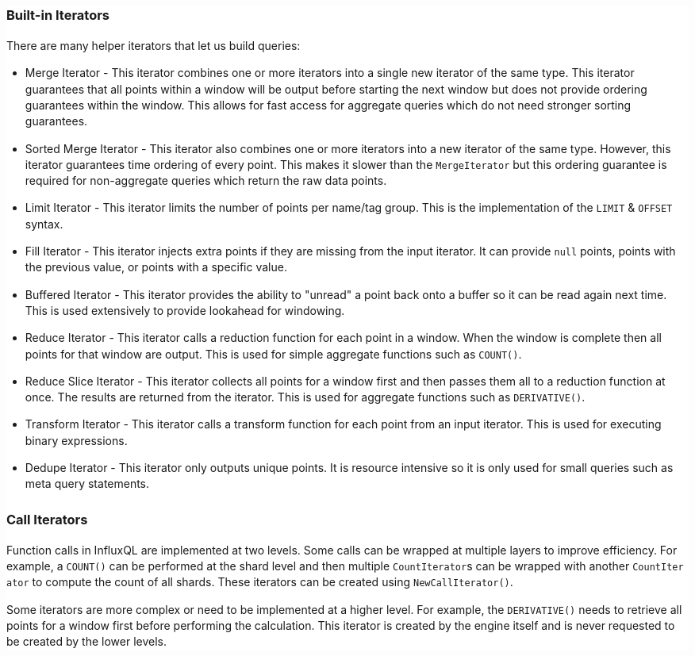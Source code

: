 
### Built-in Iterators

There are many helper iterators that let us build queries:

* Merge Iterator - This iterator combines one or more iterators into a single
  new iterator of the same type. This iterator guarantees that all points
  within a window will be output before starting the next window but does not
  provide ordering guarantees within the window. This allows for fast access
  for aggregate queries which do not need stronger sorting guarantees.

* Sorted Merge Iterator - This iterator also combines one or more iterators
  into a new iterator of the same type. However, this iterator guarantees
  time ordering of every point. This makes it slower than the `MergeIterator`
  but this ordering guarantee is required for non-aggregate queries which
  return the raw data points.

* Limit Iterator - This iterator limits the number of points per name/tag
  group. This is the implementation of the `LIMIT` & `OFFSET` syntax.

* Fill Iterator - This iterator injects extra points if they are missing from
  the input iterator. It can provide `null` points, points with the previous
  value, or points with a specific value.

* Buffered Iterator - This iterator provides the ability to "unread" a point
  back onto a buffer so it can be read again next time. This is used extensively
  to provide lookahead for windowing.

* Reduce Iterator - This iterator calls a reduction function for each point in
  a window. When the window is complete then all points for that window are
  output. This is used for simple aggregate functions such as `COUNT()`.

* Reduce Slice Iterator - This iterator collects all points for a window first
  and then passes them all to a reduction function at once. The results are
  returned from the iterator. This is used for aggregate functions such as
  `DERIVATIVE()`.

* Transform Iterator - This iterator calls a transform function for each point
  from an input iterator. This is used for executing binary expressions.

* Dedupe Iterator - This iterator only outputs unique points. It is resource
  intensive so it is only used for small queries such as meta query statements.


### Call Iterators

Function calls in InfluxQL are implemented at two levels. Some calls can be
wrapped at multiple layers to improve efficiency. For example, a `COUNT()` can
be performed at the shard level and then multiple `CountIterator`s can be
wrapped with another `CountIterator` to compute the count of all shards. These
iterators can be created using `NewCallIterator()`.

Some iterators are more complex or need to be implemented at a higher level.
For example, the `DERIVATIVE()` needs to retrieve all points for a window first
before performing the calculation. This iterator is created by the engine itself
and is never requested to be created by the lower levels.
